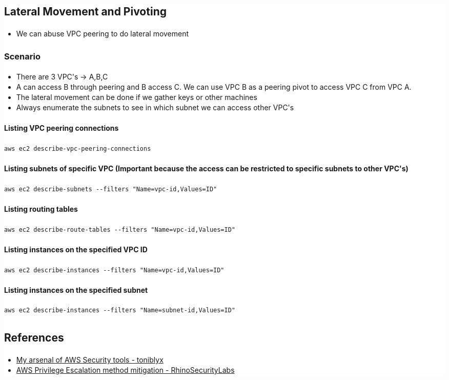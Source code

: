 ## Lateral Movement and Pivoting 

* We can abuse VPC peering to do lateral movement

### Scenario

* There are 3 VPC's -> A,B,C 
* A can access B through peering and B access C. We can use VPC B as a peering pivot to access VPC C from VPC A.
* The lateral movement can be done if we gather keys or other machines 
* Always enumerate the subnets to see in which subnet we can access other VPC's

#### Listing VPC peering connections

```
aws ec2 describe-vpc-peering-connections
```

#### Listing subnets of specific VPC (Important because the access can be restricted to specific subnets to other VPC's)

```
aws ec2 describe-subnets --filters "Name=vpc-id,Values=ID"
```

#### Listing routing tables

```
aws ec2 describe-route-tables --filters "Name=vpc-id,Values=ID"
```

#### Listing instances on the specified VPC ID

```
aws ec2 describe-instances --filters "Name=vpc-id,Values=ID"
```

#### Listing instances on the specified subnet

```
aws ec2 describe-instances --filters "Name=subnet-id,Values=ID"
```

## References

* [My arsenal of AWS Security tools - toniblyx](https://github.com/toniblyx/my-arsenal-of-aws-security-tools)
* [AWS Privilege Escalation method mitigation - RhinoSecurityLabs](https://rhinosecuritylabs.com/aws/aws-privilege-escalation-methods-mitigation/)
